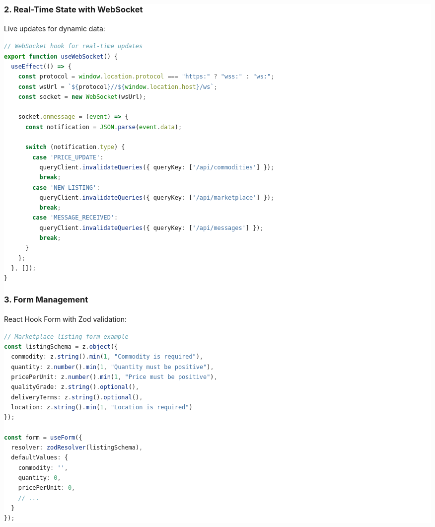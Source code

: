 ### 2. Real-Time State with WebSocket

Live updates for dynamic data:

```typescript
// WebSocket hook for real-time updates
export function useWebSocket() {
  useEffect(() => {
    const protocol = window.location.protocol === "https:" ? "wss:" : "ws:";
    const wsUrl = `${protocol}//${window.location.host}/ws`;
    const socket = new WebSocket(wsUrl);
    
    socket.onmessage = (event) => {
      const notification = JSON.parse(event.data);
      
      switch (notification.type) {
        case 'PRICE_UPDATE':
          queryClient.invalidateQueries({ queryKey: ['/api/commodities'] });
          break;
        case 'NEW_LISTING':
          queryClient.invalidateQueries({ queryKey: ['/api/marketplace'] });
          break;
        case 'MESSAGE_RECEIVED':
          queryClient.invalidateQueries({ queryKey: ['/api/messages'] });
          break;
      }
    };
  }, []);
}
```

### 3. Form Management

React Hook Form with Zod validation:

```typescript
// Marketplace listing form example
const listingSchema = z.object({
  commodity: z.string().min(1, "Commodity is required"),
  quantity: z.number().min(1, "Quantity must be positive"),
  pricePerUnit: z.number().min(1, "Price must be positive"),
  qualityGrade: z.string().optional(),
  deliveryTerms: z.string().optional(),
  location: z.string().min(1, "Location is required")
});

const form = useForm({
  resolver: zodResolver(listingSchema),
  defaultValues: {
    commodity: '',
    quantity: 0,
    pricePerUnit: 0,
    // ...
  }
});
```
